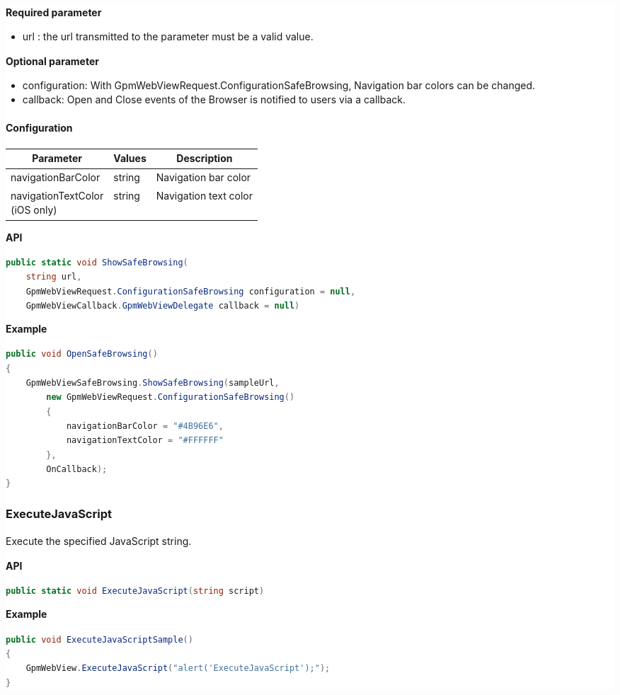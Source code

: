**Required parameter**

* url : the url transmitted to the parameter must be a valid value.

**Optional parameter**

* configuration: With GpmWebViewRequest.ConfigurationSafeBrowsing, Navigation bar colors can be changed.
* callback: Open and Close events of the Browser is notified to users via a callback.

#### Configuration

| Parameter | Values | Description |
| ------------------------- | ----------------------------------------- | -------------------------------- |
| navigationBarColor        | string                                    | Navigation bar color |
| navigationTextColor</br>(iOS only) | string                           | Navigation text color |

**API**

```cs
public static void ShowSafeBrowsing(
    string url,
    GpmWebViewRequest.ConfigurationSafeBrowsing configuration = null,
    GpmWebViewCallback.GpmWebViewDelegate callback = null)
```

**Example**

```cs
public void OpenSafeBrowsing()
{
    GpmWebViewSafeBrowsing.ShowSafeBrowsing(sampleUrl,
        new GpmWebViewRequest.ConfigurationSafeBrowsing()
        {
            navigationBarColor = "#4B96E6",
            navigationTextColor = "#FFFFFF"
        },
        OnCallback);
}
```

### ExecuteJavaScript

Execute the specified JavaScript string.

**API**

```cs
public static void ExecuteJavaScript(string script)
```

**Example**

```cs
public void ExecuteJavaScriptSample()
{
    GpmWebView.ExecuteJavaScript("alert('ExecuteJavaScript');");
}
```
